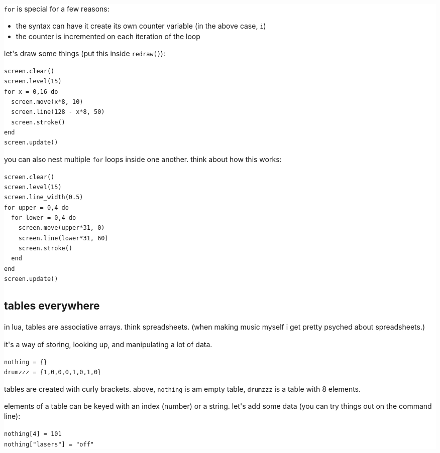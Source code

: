 `for` is special for a few reasons:

- the syntax can have it create its own counter variable (in the above case, `i`)
- the counter is incremented on each iteration of the loop

let's draw some things (put this inside `redraw()`):

```
screen.clear()
screen.level(15)
for x = 0,16 do
  screen.move(x*8, 10)
  screen.line(128 - x*8, 50)
  screen.stroke()
end
screen.update()
```

you can also nest multiple `for` loops inside one another. think about how this works:

```
screen.clear()
screen.level(15)
screen.line_width(0.5)
for upper = 0,4 do
  for lower = 0,4 do
    screen.move(upper*31, 0)
    screen.line(lower*31, 60)
    screen.stroke()
  end
end
screen.update()
```

## tables everywhere

in lua, tables are associative arrays. think spreadsheets. (when making music myself i get pretty psyched about spreadsheets.)

it's a way of storing, looking up, and manipulating a lot of data.

```
nothing = {}
drumzzz = {1,0,0,0,1,0,1,0}
```

tables are created with curly brackets. above, `nothing` is am empty table, `drumzzz` is a table with 8 elements.

elements of a table can be keyed with an index (number) or a string. let's add some data (you can try things out on the command line):

```
nothing[4] = 101
nothing["lasers"] = "off"
```

